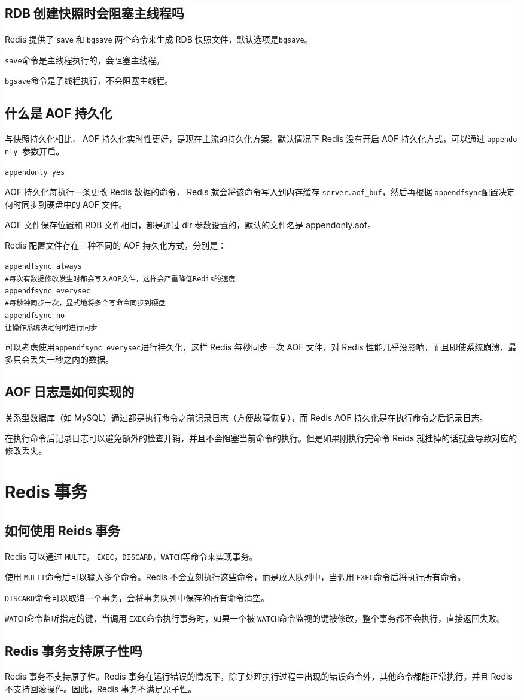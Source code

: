 ## RDB 创建快照时会阻塞主线程吗

Redis 提供了 `save` 和 `bgsave` 两个命令来生成 RDB 快照文件，默认选项是`bgsave`。

`save`命令是主线程执行的，会阻塞主线程。

`bgsave`命令是子线程执行，不会阻塞主线程。

## 什么是 AOF 持久化

与快照持久化相比， AOF 持久化实时性更好，是现在主流的持久化方案。默认情况下 Redis 没有开启 AOF 持久化方式，可以通过 `appendonly`  参数开启。

```
appendonly yes
```

AOF 持久化每执行一条更改 Redis 数据的命令， Redis 就会将该命令写入到内存缓存 `server.aof_buf`，然后再根据 `appendfsync`配置决定何时同步到硬盘中的 AOF 文件。

AOF 文件保存位置和 RDB 文件相同，都是通过 dir 参数设置的，默认的文件名是 appendonly.aof。

Redis 配置文件存在三种不同的 AOF 持久化方式，分别是：

```
appendfsync always
#每次有数据修改发生时都会写入AOF文件，这样会严重降低Redis的速度
appendfsync everysec
#每秒钟同步一次，显式地将多个写命令同步到硬盘
appendfsync no
让操作系统决定何时进行同步
```

可以考虑使用`appendfsync everysec`进行持久化，这样 Redis 每秒同步一次 AOF 文件，对 Redis 性能几乎没影响，而且即使系统崩溃，最多只会丢失一秒之内的数据。

## AOF 日志是如何实现的

关系型数据库（如 MySQL）通过都是执行命令之前记录日志（方便故障恢复），而 Redis AOF 持久化是在执行命令之后记录日志。

在执行命令后记录日志可以避免额外的检查开销，并且不会阻塞当前命令的执行。但是如果刚执行完命令 Reids 就挂掉的话就会导致对应的修改丢失。

# Redis 事务

## 如何使用 Reids 事务

Redis 可以通过 `MULTI`， `EXEC`，`DISCARD`，`WATCH`等命令来实现事务。

使用 `MULIT`命令后可以输入多个命令。Redis 不会立刻执行这些命令，而是放入队列中，当调用 `EXEC`命令后将执行所有命令。

`DISCARD`命令可以取消一个事务，会将事务队列中保存的所有命令清空。

`WATCH`命令监听指定的键，当调用 `EXEC`命令执行事务时，如果一个被 `WATCH`命令监视的键被修改，整个事务都不会执行，直接返回失败。

## Redis 事务支持原子性吗

Redis 事务不支持原子性。Redis 事务在运行错误的情况下，除了处理执行过程中出现的错误命令外，其他命令都能正常执行。并且 Redis 不支持回滚操作。因此，Redis 事务不满足原子性。
